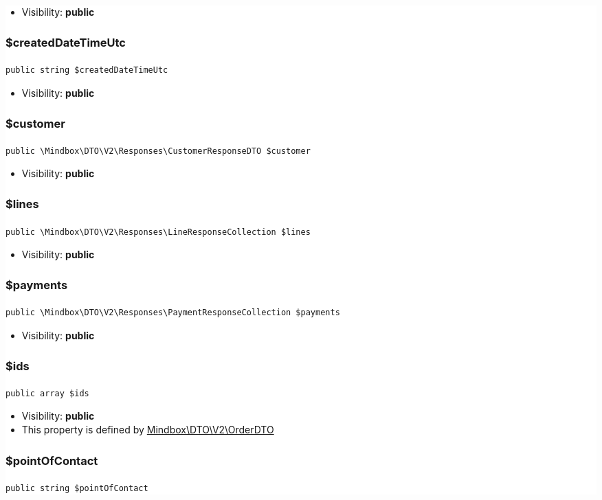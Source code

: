 


* Visibility: **public**


### $createdDateTimeUtc

    public string $createdDateTimeUtc





* Visibility: **public**


### $customer

    public \Mindbox\DTO\V2\Responses\CustomerResponseDTO $customer





* Visibility: **public**


### $lines

    public \Mindbox\DTO\V2\Responses\LineResponseCollection $lines





* Visibility: **public**


### $payments

    public \Mindbox\DTO\V2\Responses\PaymentResponseCollection $payments





* Visibility: **public**


### $ids

    public array $ids





* Visibility: **public**
* This property is defined by [Mindbox\DTO\V2\OrderDTO](Mindbox-DTO-V2-OrderDTO.md)


### $pointOfContact

    public string $pointOfContact



